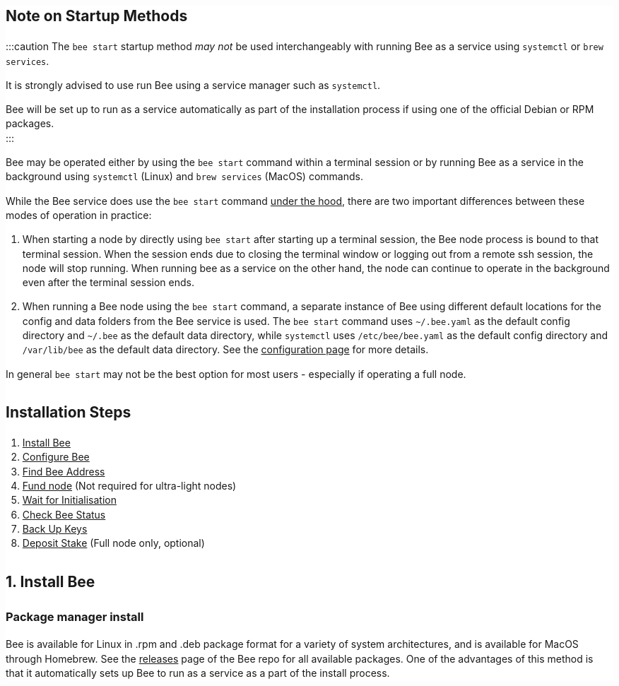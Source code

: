 ## Note on Startup Methods
:::caution
  The `bee start` startup method *may not* be used interchangeably with running Bee as a service using `systemctl` or `brew services`. 
  
  It is strongly advised to use run Bee using a service manager such as `systemctl`. 
  
  Bee will be set up to run as a service automatically as part of the installation process if using one of the official Debian or RPM packages.    
:::

Bee may be operated either by using the `bee start` command within a terminal session or by running Bee as a service in the background using `systemctl` (Linux) and `brew services` (MacOS) commands. 

While the Bee service does use the `bee start` command [under the hood](https://github.com/ethersphere/bee/blob/master/packaging/bee.service), there are two important differences between these modes of operation in practice:

1. When starting a node by directly using `bee start` after starting up a terminal session, the Bee node process is bound to that terminal session. When the session ends due to closing the terminal window or logging out from a remote ssh session, the node will stop running. When running bee as a service on the other hand, the node can continue to operate in the background even after the terminal session ends. 

2. When running a Bee node using the `bee start` command, a separate instance of Bee using different default locations for the config and data folders from the Bee service is used. The `bee start` command uses `~/.bee.yaml` as the default config directory and `~/.bee` as the default data directory, while `systemctl` uses `/etc/bee/bee.yaml` as the default config directory and `/var/lib/bee` as the default data directory. See the [configuration page](/docs/bee/working-with-bee/configuration) for more details.

In general `bee start` may not be the best option for most users - especially if operating a full node. 

## Installation Steps

1.  [Install Bee](/docs/bee/installation/install#1-install-bee) 
1.  [Configure Bee](/docs/bee/installation/install#2-configure-bee)
1.  [Find Bee Address](/docs/bee/installation/install#3-find-bee-address)
1.  [Fund node](/docs/bee/installation/install#4-fund-node) (Not required for ultra-light nodes) 
1.  [Wait for Initialisation](/docs/bee/installation/install#5-wait-for-initialisation)
1.  [Check Bee Status](/docs/bee/installation/install#6-check-if-bee-is-working)
1.  [Back Up Keys](/docs/bee/installation/install#7-back-up-keys)
1.  [Deposit Stake](/docs/bee/installation/install#8-deposit-stake-optional) (Full node only, optional)


## 1. Install Bee

### Package manager install

Bee is available for Linux in .rpm and .deb package format for a variety of system architectures, and is available for MacOS through Homebrew. See the [releases](https://github.com/ethersphere/bee/releases) page of the Bee repo for all available packages. One of the advantages of this method is that it automatically sets up Bee to run as a service as a part of the install process.
